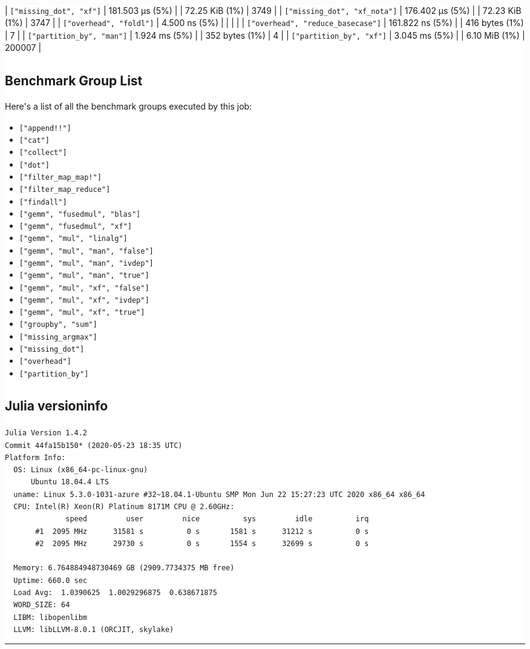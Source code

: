 | `["missing_dot", "xf"]`                  | 181.503 μs (5%) |         |  72.25 KiB (1%) |        3749 |
| `["missing_dot", "xf_nota"]`             | 176.402 μs (5%) |         |  72.23 KiB (1%) |        3747 |
| `["overhead", "foldl"]`                  |   4.500 ns (5%) |         |                 |             |
| `["overhead", "reduce_basecase"]`        | 161.822 ns (5%) |         |  416 bytes (1%) |           7 |
| `["partition_by", "man"]`                |   1.924 ms (5%) |         |  352 bytes (1%) |           4 |
| `["partition_by", "xf"]`                 |   3.045 ms (5%) |         |   6.10 MiB (1%) |      200007 |

## Benchmark Group List
Here's a list of all the benchmark groups executed by this job:

- `["append!!"]`
- `["cat"]`
- `["collect"]`
- `["dot"]`
- `["filter_map_map!"]`
- `["filter_map_reduce"]`
- `["findall"]`
- `["gemm", "fusedmul", "blas"]`
- `["gemm", "fusedmul", "xf"]`
- `["gemm", "mul", "linalg"]`
- `["gemm", "mul", "man", "false"]`
- `["gemm", "mul", "man", "ivdep"]`
- `["gemm", "mul", "man", "true"]`
- `["gemm", "mul", "xf", "false"]`
- `["gemm", "mul", "xf", "ivdep"]`
- `["gemm", "mul", "xf", "true"]`
- `["groupby", "sum"]`
- `["missing_argmax"]`
- `["missing_dot"]`
- `["overhead"]`
- `["partition_by"]`

## Julia versioninfo
```
Julia Version 1.4.2
Commit 44fa15b150* (2020-05-23 18:35 UTC)
Platform Info:
  OS: Linux (x86_64-pc-linux-gnu)
      Ubuntu 18.04.4 LTS
  uname: Linux 5.3.0-1031-azure #32~18.04.1-Ubuntu SMP Mon Jun 22 15:27:23 UTC 2020 x86_64 x86_64
  CPU: Intel(R) Xeon(R) Platinum 8171M CPU @ 2.60GHz: 
              speed         user         nice          sys         idle          irq
       #1  2095 MHz      31581 s          0 s       1581 s      31212 s          0 s
       #2  2095 MHz      29730 s          0 s       1554 s      32699 s          0 s
       
  Memory: 6.764884948730469 GB (2909.7734375 MB free)
  Uptime: 660.0 sec
  Load Avg:  1.0390625  1.0029296875  0.638671875
  WORD_SIZE: 64
  LIBM: libopenlibm
  LLVM: libLLVM-8.0.1 (ORCJIT, skylake)
```

---